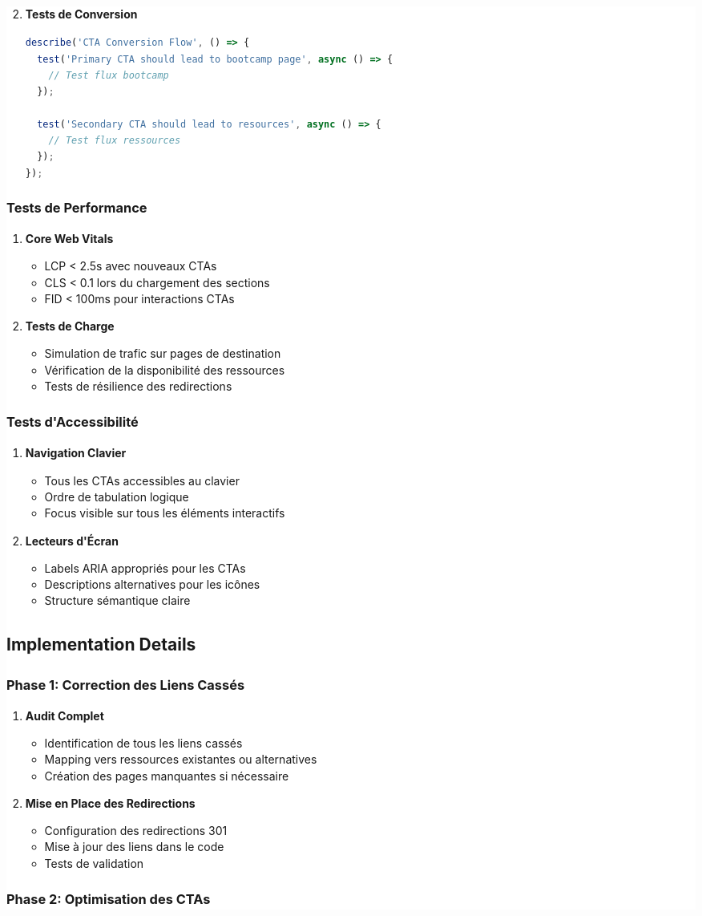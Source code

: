 2. **Tests de Conversion**
   ```typescript
   describe('CTA Conversion Flow', () => {
     test('Primary CTA should lead to bootcamp page', async () => {
       // Test flux bootcamp
     });
     
     test('Secondary CTA should lead to resources', async () => {
       // Test flux ressources
     });
   });
   ```

### Tests de Performance

1. **Core Web Vitals**
   - LCP < 2.5s avec nouveaux CTAs
   - CLS < 0.1 lors du chargement des sections
   - FID < 100ms pour interactions CTAs

2. **Tests de Charge**
   - Simulation de trafic sur pages de destination
   - Vérification de la disponibilité des ressources
   - Tests de résilience des redirections

### Tests d'Accessibilité

1. **Navigation Clavier**
   - Tous les CTAs accessibles au clavier
   - Ordre de tabulation logique
   - Focus visible sur tous les éléments interactifs

2. **Lecteurs d'Écran**
   - Labels ARIA appropriés pour les CTAs
   - Descriptions alternatives pour les icônes
   - Structure sémantique claire

## Implementation Details

### Phase 1: Correction des Liens Cassés

1. **Audit Complet**
   - Identification de tous les liens cassés
   - Mapping vers ressources existantes ou alternatives
   - Création des pages manquantes si nécessaire

2. **Mise en Place des Redirections**
   - Configuration des redirections 301
   - Mise à jour des liens dans le code
   - Tests de validation

### Phase 2: Optimisation des CTAs
